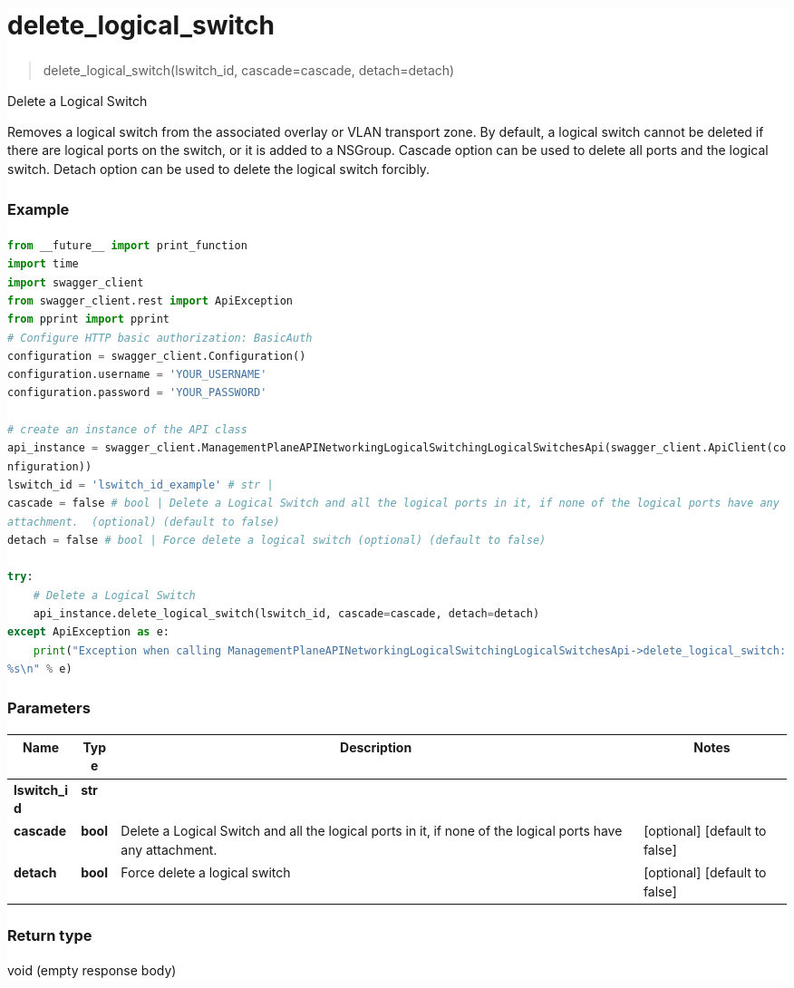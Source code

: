 # **delete_logical_switch**
> delete_logical_switch(lswitch_id, cascade=cascade, detach=detach)

Delete a Logical Switch

Removes a logical switch from the associated overlay or VLAN transport zone. By default, a logical switch cannot be deleted if there are logical ports on the switch, or it is added to a NSGroup. Cascade option can be used to delete all ports and the logical switch. Detach option can be used to delete the logical switch forcibly. 

### Example
```python
from __future__ import print_function
import time
import swagger_client
from swagger_client.rest import ApiException
from pprint import pprint
# Configure HTTP basic authorization: BasicAuth
configuration = swagger_client.Configuration()
configuration.username = 'YOUR_USERNAME'
configuration.password = 'YOUR_PASSWORD'

# create an instance of the API class
api_instance = swagger_client.ManagementPlaneAPINetworkingLogicalSwitchingLogicalSwitchesApi(swagger_client.ApiClient(configuration))
lswitch_id = 'lswitch_id_example' # str | 
cascade = false # bool | Delete a Logical Switch and all the logical ports in it, if none of the logical ports have any attachment.  (optional) (default to false)
detach = false # bool | Force delete a logical switch (optional) (default to false)

try:
    # Delete a Logical Switch
    api_instance.delete_logical_switch(lswitch_id, cascade=cascade, detach=detach)
except ApiException as e:
    print("Exception when calling ManagementPlaneAPINetworkingLogicalSwitchingLogicalSwitchesApi->delete_logical_switch: %s\n" % e)
```

### Parameters

Name | Type | Description  | Notes
------------- | ------------- | ------------- | -------------
 **lswitch_id** | **str**|  | 
 **cascade** | **bool**| Delete a Logical Switch and all the logical ports in it, if none of the logical ports have any attachment.  | [optional] [default to false]
 **detach** | **bool**| Force delete a logical switch | [optional] [default to false]

### Return type

void (empty response body)
